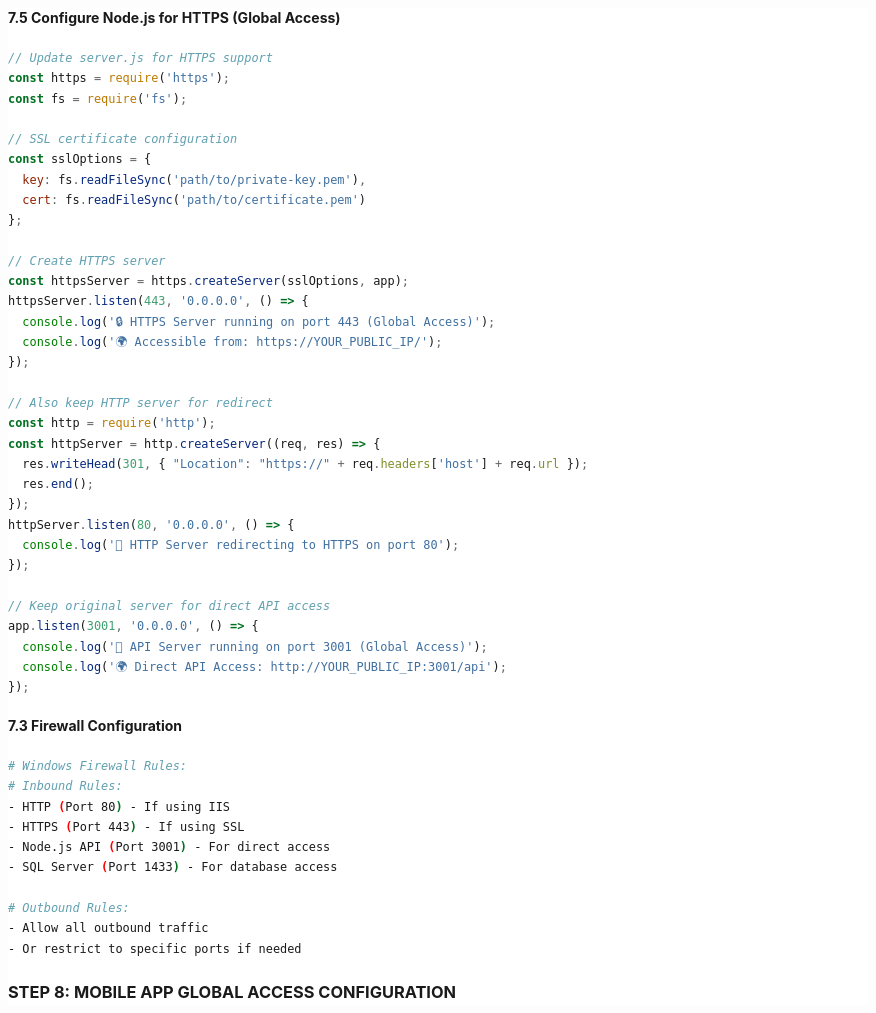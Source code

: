 #### **7.5 Configure Node.js for HTTPS (Global Access)**
```javascript
// Update server.js for HTTPS support
const https = require('https');
const fs = require('fs');

// SSL certificate configuration
const sslOptions = {
  key: fs.readFileSync('path/to/private-key.pem'),
  cert: fs.readFileSync('path/to/certificate.pem')
};

// Create HTTPS server
const httpsServer = https.createServer(sslOptions, app);
httpsServer.listen(443, '0.0.0.0', () => {
  console.log('🔒 HTTPS Server running on port 443 (Global Access)');
  console.log('🌍 Accessible from: https://YOUR_PUBLIC_IP/');
});

// Also keep HTTP server for redirect
const http = require('http');
const httpServer = http.createServer((req, res) => {
  res.writeHead(301, { "Location": "https://" + req.headers['host'] + req.url });
  res.end();
});
httpServer.listen(80, '0.0.0.0', () => {
  console.log('🔄 HTTP Server redirecting to HTTPS on port 80');
});

// Keep original server for direct API access
app.listen(3001, '0.0.0.0', () => {
  console.log('🚀 API Server running on port 3001 (Global Access)');
  console.log('🌍 Direct API Access: http://YOUR_PUBLIC_IP:3001/api');
});
```

#### **7.3 Firewall Configuration**
```bash
# Windows Firewall Rules:
# Inbound Rules:
- HTTP (Port 80) - If using IIS
- HTTPS (Port 443) - If using SSL
- Node.js API (Port 3001) - For direct access
- SQL Server (Port 1433) - For database access

# Outbound Rules:
- Allow all outbound traffic
- Or restrict to specific ports if needed
```

### **STEP 8: MOBILE APP GLOBAL ACCESS CONFIGURATION**
